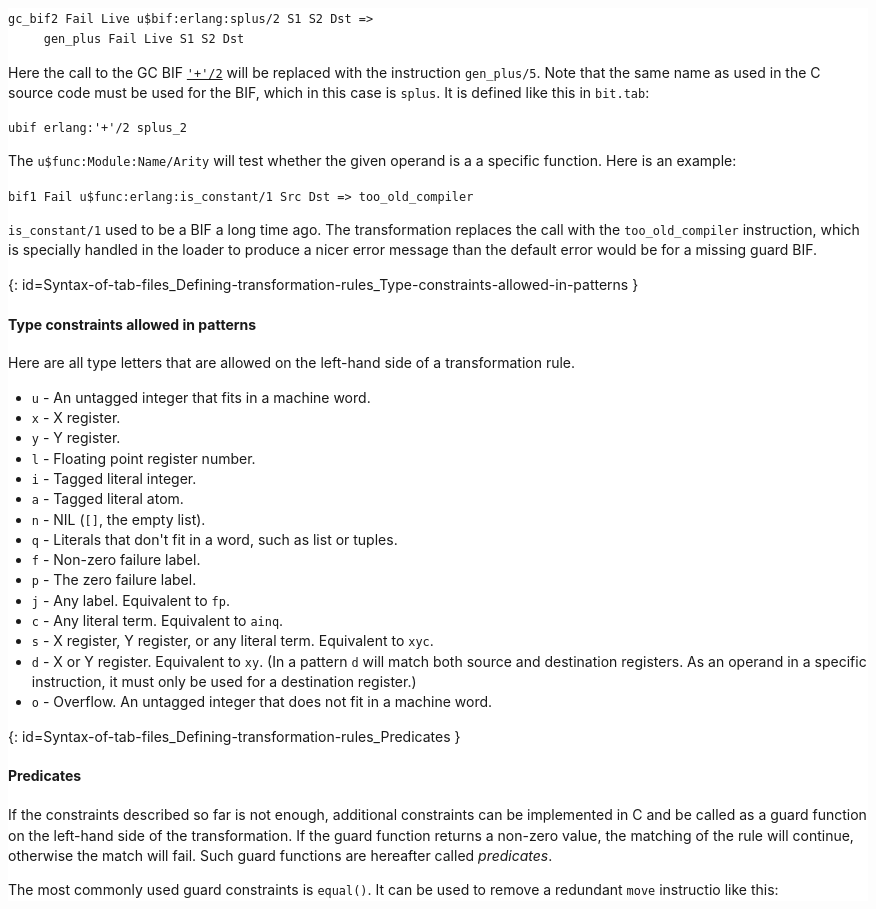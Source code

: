 ```text
gc_bif2 Fail Live u$bif:erlang:splus/2 S1 S2 Dst =>
     gen_plus Fail Live S1 S2 Dst
```

Here the call to the GC BIF [`'+'/2`](`erlang:'+'/2`) will be replaced with the instruction `gen_plus/5`. Note that the same name as used in the C source code must be used for the BIF, which in this case is `splus`. It is defined like this in `bit.tab`:

```text
ubif erlang:'+'/2 splus_2
```

The `u$func:Module:Name/Arity` will test whether the given operand is a a specific function. Here is an example:

```text
bif1 Fail u$func:erlang:is_constant/1 Src Dst => too_old_compiler
```

`is_constant/1` used to be a BIF a long time ago. The transformation replaces the call with the `too_old_compiler` instruction, which is specially handled in the loader to produce a nicer error message than the default error would be for a missing guard BIF.

[](){: id=Syntax-of-tab-files_Defining-transformation-rules_Type-constraints-allowed-in-patterns }
#### Type constraints allowed in patterns

Here are all type letters that are allowed on the left-hand side of a transformation rule.

* `u` \- An untagged integer that fits in a machine word.
* `x` \- X register.
* `y` \- Y register.
* `l` \- Floating point register number.
* `i` \- Tagged literal integer.
* `a` \- Tagged literal atom.
* `n` \- NIL (`[]`, the empty list).
* `q` \- Literals that don't fit in a word, such as list or tuples.
* `f` \- Non-zero failure label.
* `p` \- The zero failure label.
* `j` \- Any label. Equivalent to `fp`.
* `c` \- Any literal term. Equivalent to `ainq`.
* `s` \- X register, Y register, or any literal term. Equivalent to `xyc`.
* `d` \- X or Y register. Equivalent to `xy`. (In a pattern `d` will match both source and destination registers. As an operand in a specific instruction, it must only be used for a destination register.)
* `o` \- Overflow. An untagged integer that does not fit in a machine word.

[](){: id=Syntax-of-tab-files_Defining-transformation-rules_Predicates }
#### Predicates

If the constraints described so far is not enough, additional constraints can be implemented in C and be called as a guard function on the left-hand side of the transformation. If the guard function returns a non-zero value, the matching of the rule will continue, otherwise the match will fail. Such guard functions are hereafter called *predicates*.

The most commonly used guard constraints is `equal()`. It can be used to remove a redundant `move` instructio like this:
